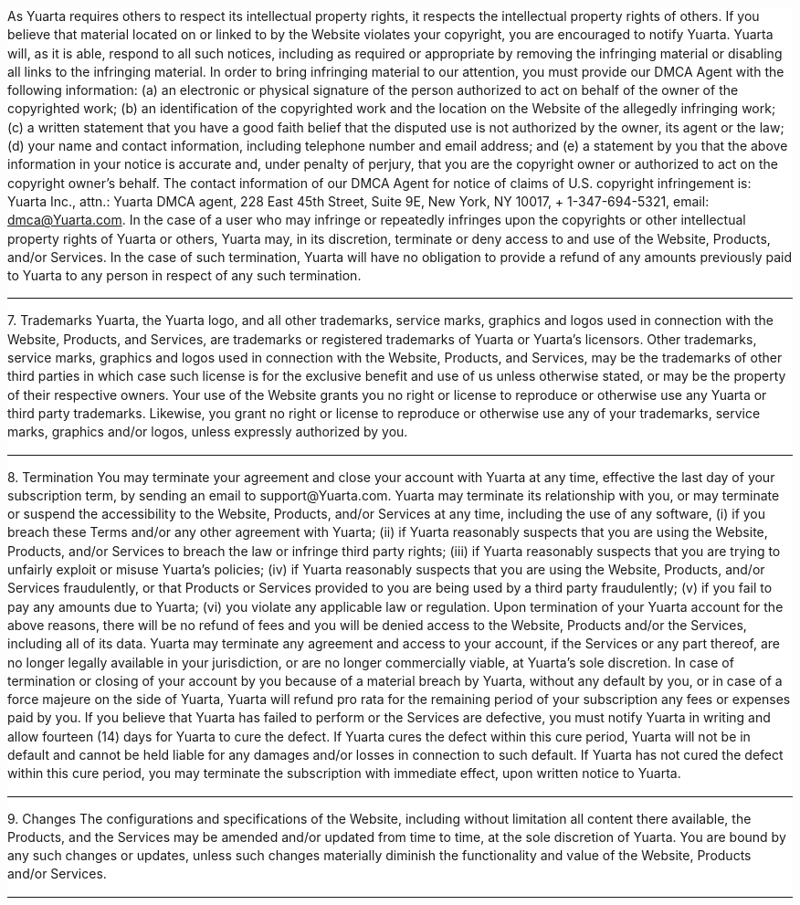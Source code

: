 As Yuarta requires others to respect its intellectual property rights, it respects the intellectual property rights of others. If you believe that material located on or linked to by the Website violates your copyright, you are encouraged to notify Yuarta. Yuarta will, as it is able, respond to all such notices, including as required or appropriate by removing the infringing material or disabling all links to the infringing material. In order to bring infringing material to our attention, you must provide our DMCA Agent with the following information: (a) an electronic or physical signature of the person authorized to act on behalf of the owner of the copyrighted work; (b) an identification of the copyrighted work and the location on the Website of the allegedly infringing work; (c) a written statement that you have a good faith belief that the disputed use is not authorized by the owner, its agent or the law; (d) your name and contact information, including telephone number and email address; and (e) a statement by you that the above information in your notice is accurate and, under penalty of perjury, that you are the copyright owner or authorized to act on the copyright owner’s behalf.
The contact information of our DMCA Agent for notice of claims of U.S. copyright infringement is: Yuarta Inc., attn.: Yuarta DMCA agent, 228 East 45th Street, Suite 9E, New York, NY 10017, + 1-347-694-5321, email: dmca@Yuarta.com.
In the case of a user who may infringe or repeatedly infringes upon the copyrights or other intellectual property rights of Yuarta or others, Yuarta may, in its discretion, terminate or deny access to and use of the Website, Products, and/or Services. In the case of such termination, Yuarta will have no obligation to provide a refund of any amounts previously paid to Yuarta to any person in respect of any such termination.
<hr>
7. Trademarks
Yuarta, the Yuarta logo, and all other trademarks, service marks, graphics and logos used in connection with the Website, Products, and Services, are trademarks or registered trademarks of Yuarta or Yuarta’s licensors. Other trademarks, service marks, graphics and logos used in connection with the Website, Products, and Services, may be the trademarks of other third parties in which case such license is for the exclusive benefit and use of us unless otherwise stated, or may be the property of their respective owners. Your use of the Website grants you no right or license to reproduce or otherwise use any Yuarta or third party trademarks. Likewise, you grant no right or license to reproduce or otherwise use any of your trademarks, service marks, graphics and/or logos, unless expressly authorized by you.
<hr>
8. Termination
You may terminate your agreement and close your account with Yuarta at any time, effective the last day of your subscription term, by sending an email to support@Yuarta.com. Yuarta may terminate its relationship with you, or may terminate or suspend the accessibility to the Website, Products, and/or Services at any time, including the use of any software, (i) if you breach these Terms and/or any other agreement with Yuarta; (ii) if Yuarta reasonably suspects that you are using the Website, Products, and/or Services to breach the law or infringe third party rights; (iii) if Yuarta reasonably suspects that you are trying to unfairly exploit or misuse Yuarta’s policies; (iv) if Yuarta reasonably suspects that you are using the Website, Products, and/or Services fraudulently, or that Products or Services provided to you are being used by a third party fraudulently; (v) if you fail to pay any amounts due to Yuarta; (vi) you violate any applicable law or regulation. Upon termination of your Yuarta account for the above reasons, there will be no refund of fees and you will be denied access to the Website, Products and/or the Services, including all of its data.
Yuarta may terminate any agreement and access to your account, if the Services or any part thereof, are no longer legally available in your jurisdiction, or are no longer commercially viable, at Yuarta’s sole discretion. In case of termination or closing of your account by you because of a material breach by Yuarta, without any default by you, or in case of a force majeure on the side of Yuarta, Yuarta will refund pro rata for the remaining period of your subscription any fees or expenses paid by you.
If you believe that Yuarta has failed to perform or the Services are defective, you must notify Yuarta in writing and allow fourteen (14) days for Yuarta to cure the defect. If Yuarta cures the defect within this cure period, Yuarta will not be in default and cannot be held liable for any damages and/or losses in connection to such default. If Yuarta has not cured the defect within this cure period, you may terminate the subscription with immediate effect, upon written notice to Yuarta.
<hr>
9. Changes
The configurations and specifications of the Website, including without limitation all content there available, the Products, and the Services may be amended and/or updated from time to time, at the sole discretion of Yuarta. You are bound by any such changes or updates, unless such changes materially diminish the functionality and value of the Website, Products and/or Services.
<hr>